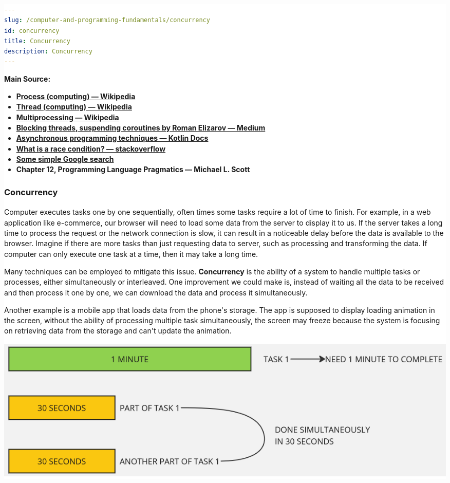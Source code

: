 ```yaml
---
slug: /computer-and-programming-fundamentals/concurrency
id: concurrency
title: Concurrency
description: Concurrency
---
```


**Main Source:**

- **[Process (computing) — Wikipedia](<https://en.wikipedia.org/wiki/Process_(computing)>)**
- **[Thread (computing) — Wikipedia](<https://en.wikipedia.org/wiki/Thread_(computing)>)**
- **[Multiprocessing — Wikipedia](https://en.wikipedia.org/wiki/Multiprocessing)**
- **[Blocking threads, suspending coroutines by Roman Elizarov — Medium](https://elizarov.medium.com/blocking-threads-suspending-coroutines-d33e11bf4761)**
- **[Asynchronous programming techniques — Kotlin Docs](https://kotlinlang.org/docs/async-programming.html)**
- **[What is a race condition? — stackoverflow](https://stackoverflow.com/questions/34510/what-is-a-race-condition)**
- **[Some simple Google search](https://www.google.com)**
- **Chapter 12, Programming Language Pragmatics — Michael L. Scott**

### Concurrency

Computer executes tasks one by one sequentially, often times some tasks require a lot of time to finish. For example, in a web application like e-commerce, our browser will need to load some data from the server to display it to us. If the server takes a long time to process the request or the network connection is slow, it can result in a noticeable delay before the data is available to the browser. Imagine if there are more tasks than just requesting data to server, such as processing and transforming the data. If computer can only execute one task at a time, then it may take a long time.

Many techniques can be employed to mitigate this issue. **Concurrency** is the ability of a system to handle multiple tasks or processes, either simultaneously or interleaved. One improvement we could make is, instead of waiting all the data to be received and then process it one by one, we can download the data and process it simultaneously.

Another example is a mobile app that loads data from the phone's storage. The app is supposed to display loading animation in the screen, without the ability of processing multiple task simultaneously, the screen may freeze because the system is focusing on retrieving data from the storage and can't update the animation.

![Concurrency illustration, multiple system doing a single task simultaneously](./concurrency.png)

